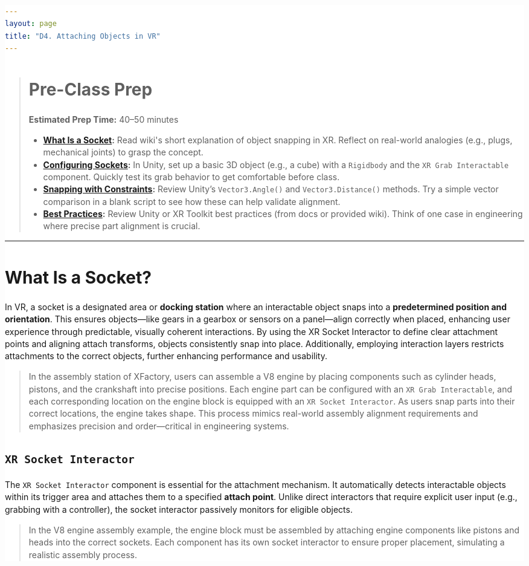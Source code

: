 ```yaml
---
layout: page
title: "D4. Attaching Objects in VR"
---
```


> # Pre-Class Prep  
> **Estimated Prep Time:** 40–50 minutes  
> - **[What Is a Socket](https://github.gatech.edu/mmoghaddam3/XRE/wiki/D4.-Attaching-Objects-in-VR#what-is-a-socket):** Read wiki's short explanation of object snapping in XR. Reflect on real-world analogies (e.g., plugs, mechanical joints) to grasp the concept.
> - **[Configuring Sockets](https://github.gatech.edu/mmoghaddam3/XRE/wiki/D4.-Attaching-Objects-in-VR#configuring-sockets):** In Unity, set up a basic 3D object (e.g., a cube) with a `Rigidbody` and the `XR Grab Interactable` component. Quickly test its grab behavior to get comfortable before class.
> - **[Snapping with Constraints](https://github.gatech.edu/mmoghaddam3/XRE/wiki/D4.-Attaching-Objects-in-VR#snapping-with-constraints):** Review Unity’s `Vector3.Angle()` and `Vector3.Distance()` methods. Try a simple vector comparison in a blank script to see how these can help validate alignment.
> - **[Best Practices](https://github.gatech.edu/mmoghaddam3/XRE/wiki/D4.-Attaching-Objects-in-VR#best-practices):** Review Unity or XR Toolkit best practices (from docs or provided wiki). Think of one case in engineering where precise part alignment is crucial.

---

# What Is a Socket?

In VR, a socket is a designated area or **docking station** where an interactable object snaps into a **predetermined position and orientation**. This ensures objects—like gears in a gearbox or sensors on a panel—align correctly when placed, enhancing user experience through predictable, visually coherent interactions. By using the XR Socket Interactor to define clear attachment points and aligning attach transforms, objects consistently snap into place. Additionally, employing interaction layers restricts attachments to the correct objects, further enhancing performance and usability.

> In the assembly station of XFactory, users can assemble a V8 engine by placing components such as cylinder heads, pistons, and the crankshaft into precise positions. Each engine part can be configured with an `XR Grab Interactable`, and each corresponding location on the engine block is equipped with an `XR Socket Interactor`. As users snap parts into their correct locations, the engine takes shape. This process mimics real-world assembly alignment requirements and emphasizes precision and order—critical in engineering systems.


## `XR Socket Interactor`

The `XR Socket Interactor` component is essential for the attachment mechanism. It automatically detects interactable objects within its trigger area and attaches them to a specified **attach point**. Unlike direct interactors that require explicit user input (e.g., grabbing with a controller), the socket interactor passively monitors for eligible objects. 

> In the V8 engine assembly example, the engine block must be assembled by attaching engine components like pistons and heads into the correct sockets. Each component has its own socket interactor to ensure proper placement, simulating a realistic assembly process.
